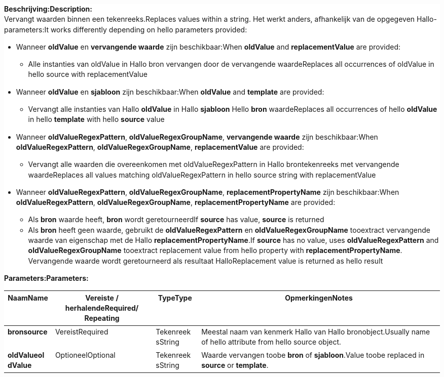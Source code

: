 <span data-ttu-id="dc7ea-230">**Beschrijving:**</span><span class="sxs-lookup"><span data-stu-id="dc7ea-230">**Description:**</span></span><br>
<span data-ttu-id="dc7ea-231">Vervangt waarden binnen een tekenreeks.</span><span class="sxs-lookup"><span data-stu-id="dc7ea-231">Replaces values within a string.</span></span> <span data-ttu-id="dc7ea-232">Het werkt anders, afhankelijk van de opgegeven Hallo-parameters:</span><span class="sxs-lookup"><span data-stu-id="dc7ea-232">It works differently depending on hello parameters provided:</span></span>

* <span data-ttu-id="dc7ea-233">Wanneer **oldValue** en **vervangende waarde** zijn beschikbaar:</span><span class="sxs-lookup"><span data-stu-id="dc7ea-233">When **oldValue** and **replacementValue** are provided:</span></span>
  
  * <span data-ttu-id="dc7ea-234">Alle instanties van oldValue in Hallo bron vervangen door de vervangende waarde</span><span class="sxs-lookup"><span data-stu-id="dc7ea-234">Replaces all occurrences of oldValue in hello source  with replacementValue</span></span>
* <span data-ttu-id="dc7ea-235">Wanneer **oldValue** en **sjabloon** zijn beschikbaar:</span><span class="sxs-lookup"><span data-stu-id="dc7ea-235">When **oldValue** and **template** are provided:</span></span>
  
  * <span data-ttu-id="dc7ea-236">Vervangt alle instanties van Hallo **oldValue** in Hallo **sjabloon** Hello **bron** waarde</span><span class="sxs-lookup"><span data-stu-id="dc7ea-236">Replaces all occurrences of hello **oldValue** in hello **template** with hello **source** value</span></span>
* <span data-ttu-id="dc7ea-237">Wanneer **oldValueRegexPattern**, **oldValueRegexGroupName**, **vervangende waarde** zijn beschikbaar:</span><span class="sxs-lookup"><span data-stu-id="dc7ea-237">When **oldValueRegexPattern**, **oldValueRegexGroupName**, **replacementValue** are provided:</span></span>
  
  * <span data-ttu-id="dc7ea-238">Vervangt alle waarden die overeenkomen met oldValueRegexPattern in Hallo brontekenreeks met vervangende waarde</span><span class="sxs-lookup"><span data-stu-id="dc7ea-238">Replaces all values matching oldValueRegexPattern in hello source string with replacementValue</span></span>
* <span data-ttu-id="dc7ea-239">Wanneer **oldValueRegexPattern**, **oldValueRegexGroupName**, **replacementPropertyName** zijn beschikbaar:</span><span class="sxs-lookup"><span data-stu-id="dc7ea-239">When **oldValueRegexPattern**, **oldValueRegexGroupName**, **replacementPropertyName** are provided:</span></span>
  
  * <span data-ttu-id="dc7ea-240">Als **bron** waarde heeft, **bron** wordt geretourneerd</span><span class="sxs-lookup"><span data-stu-id="dc7ea-240">If **source** has value, **source** is returned</span></span>
  * <span data-ttu-id="dc7ea-241">Als **bron** heeft geen waarde, gebruikt de **oldValueRegexPattern** en **oldValueRegexGroupName** tooextract vervangende waarde van eigenschap met de Hallo  **replacementPropertyName**.</span><span class="sxs-lookup"><span data-stu-id="dc7ea-241">If **source** has no value, uses **oldValueRegexPattern** and **oldValueRegexGroupName** tooextract replacement value from hello property with **replacementPropertyName**.</span></span> <span data-ttu-id="dc7ea-242">Vervangende waarde wordt geretourneerd als resultaat Hallo</span><span class="sxs-lookup"><span data-stu-id="dc7ea-242">Replacement value is returned as hello result</span></span>

<span data-ttu-id="dc7ea-243">**Parameters:**</span><span class="sxs-lookup"><span data-stu-id="dc7ea-243">**Parameters:**</span></span><br> 

| <span data-ttu-id="dc7ea-244">Naam</span><span class="sxs-lookup"><span data-stu-id="dc7ea-244">Name</span></span> | <span data-ttu-id="dc7ea-245">Vereiste / herhalende</span><span class="sxs-lookup"><span data-stu-id="dc7ea-245">Required/ Repeating</span></span> | <span data-ttu-id="dc7ea-246">Type</span><span class="sxs-lookup"><span data-stu-id="dc7ea-246">Type</span></span> | <span data-ttu-id="dc7ea-247">Opmerkingen</span><span class="sxs-lookup"><span data-stu-id="dc7ea-247">Notes</span></span> |
| --- | --- | --- | --- |
| <span data-ttu-id="dc7ea-248">**bron**</span><span class="sxs-lookup"><span data-stu-id="dc7ea-248">**source**</span></span> |<span data-ttu-id="dc7ea-249">Vereist</span><span class="sxs-lookup"><span data-stu-id="dc7ea-249">Required</span></span> |<span data-ttu-id="dc7ea-250">Tekenreeks</span><span class="sxs-lookup"><span data-stu-id="dc7ea-250">String</span></span> |<span data-ttu-id="dc7ea-251">Meestal naam van kenmerk Hallo van Hallo bronobject.</span><span class="sxs-lookup"><span data-stu-id="dc7ea-251">Usually name of hello attribute from hello source object.</span></span> |
| <span data-ttu-id="dc7ea-252">**oldValue**</span><span class="sxs-lookup"><span data-stu-id="dc7ea-252">**oldValue**</span></span> |<span data-ttu-id="dc7ea-253">Optioneel</span><span class="sxs-lookup"><span data-stu-id="dc7ea-253">Optional</span></span> |<span data-ttu-id="dc7ea-254">Tekenreeks</span><span class="sxs-lookup"><span data-stu-id="dc7ea-254">String</span></span> |<span data-ttu-id="dc7ea-255">Waarde vervangen toobe **bron** of **sjabloon**.</span><span class="sxs-lookup"><span data-stu-id="dc7ea-255">Value toobe replaced in **source** or **template**.</span></span> |